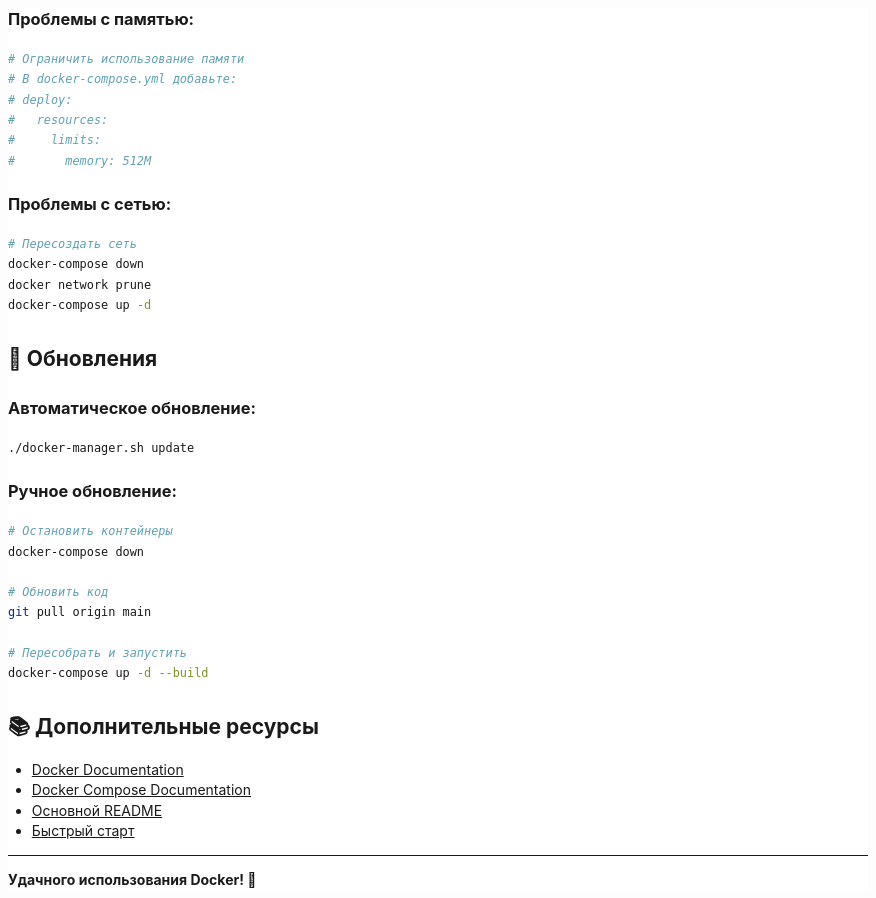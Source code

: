 ### **Проблемы с памятью:**
```bash
# Ограничить использование памяти
# В docker-compose.yml добавьте:
# deploy:
#   resources:
#     limits:
#       memory: 512M
```

### **Проблемы с сетью:**
```bash
# Пересоздать сеть
docker-compose down
docker network prune
docker-compose up -d
```

## 🔄 Обновления

### **Автоматическое обновление:**
```bash
./docker-manager.sh update
```

### **Ручное обновление:**
```bash
# Остановить контейнеры
docker-compose down

# Обновить код
git pull origin main

# Пересобрать и запустить
docker-compose up -d --build
```

## 📚 Дополнительные ресурсы

- [Docker Documentation](https://docs.docker.com/)
- [Docker Compose Documentation](https://docs.docker.com/compose/)
- [Основной README](../README.md)
- [Быстрый старт](../QUICK_START.md)

---

**Удачного использования Docker! 🐳**
